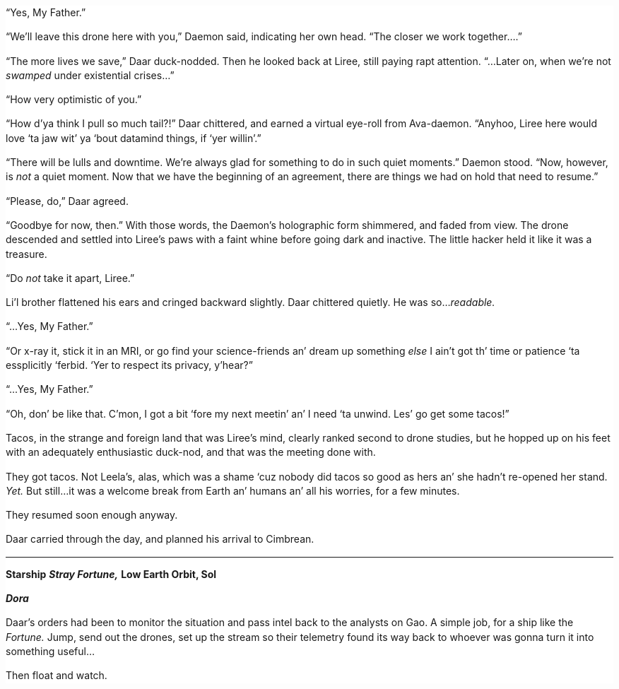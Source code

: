 “Yes, My Father.”

“We’ll leave this drone here with you,” Daemon said, indicating her own head. “The closer we work together….”

“The more lives we save,” Daar duck-nodded. Then he looked back at Liree, still paying rapt attention. “…Later on, when we’re not *swamped* under existential crises…”

“How very optimistic of you.”

“How d’ya think I pull so much tail?!” Daar chittered, and earned a virtual eye-roll from Ava-daemon. “Anyhoo, Liree here would love ‘ta jaw wit’ ya ‘bout datamind things, if ‘yer willin’.”

“There will be lulls and downtime. We’re always glad for something to do in such quiet moments.” Daemon stood. “Now, however, is *not* a quiet moment. Now that we have the beginning of an agreement, there are things we had on hold that need to resume.”

“Please, do,” Daar agreed. 

“Goodbye for now, then.” With those words, the Daemon’s holographic form shimmered, and faded from view. The drone descended and settled into Liree’s paws with a faint whine before going dark and inactive. The little hacker held it like it was a treasure.

“Do *not* take it apart, Liree.”

Li’l brother flattened his ears and cringed backward slightly. Daar chittered quietly. He was so…*readable.*

“...Yes, My Father.”

“Or x-ray it, stick it in an MRI, or go find your science-friends an’ dream up something *else* I ain’t got th’ time or patience ‘ta essplicitly ‘ferbid. ‘Yer to respect its privacy, y’hear?”

“...Yes, My Father.”

“Oh, don’ be like that. C’mon, I got a bit ‘fore my next meetin’ an’ I need ‘ta unwind. Les’ go get some tacos!”

Tacos, in the strange and foreign land that was Liree’s mind, clearly ranked second to drone studies, but he hopped up on his feet with an adequately enthusiastic duck-nod, and that was the meeting done with.

They got tacos. Not Leela’s, alas, which was a shame ‘cuz nobody did tacos so good as hers an’ she hadn’t re-opened her stand. *Yet.* But still…it was a welcome break from Earth an’ humans an’ all his worries, for a few minutes.

They resumed soon enough anyway.

Daar carried through the day, and planned his arrival to Cimbrean. 

___

**Starship** ***Stray Fortune,*** **Low Earth Orbit, Sol**

***Dora***

Daar’s orders had been to monitor the situation and pass intel back to the analysts on Gao. A simple job, for a ship like the *Fortune.* Jump, send out the drones, set up the stream so their telemetry found its way back to whoever was gonna turn it into something useful…

Then float and watch.
